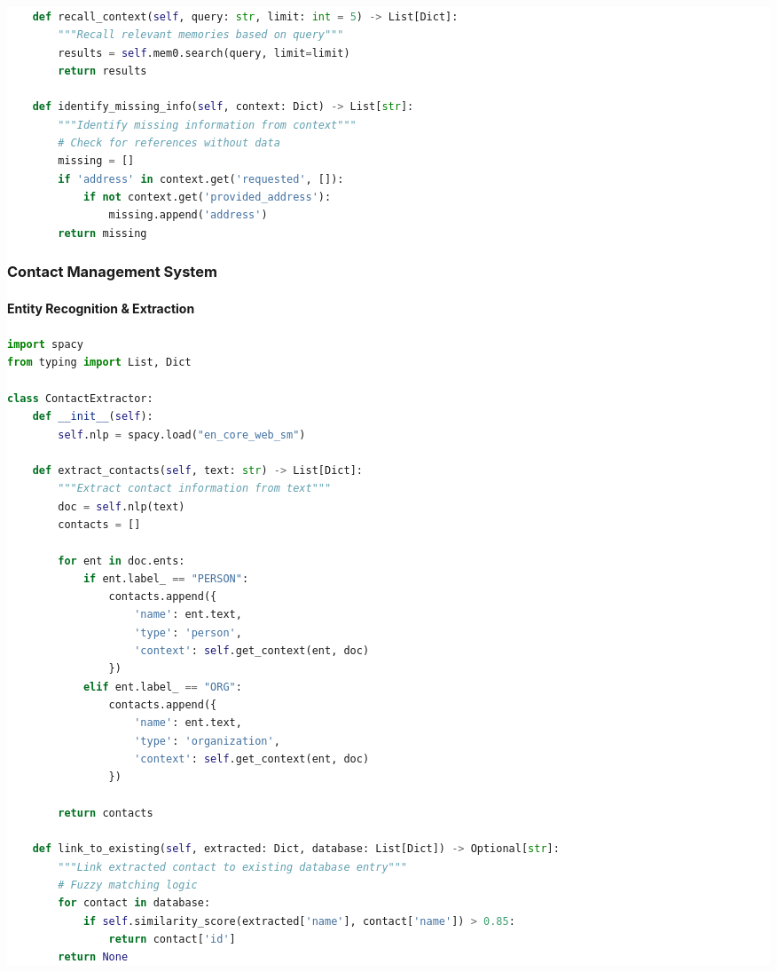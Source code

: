 ```python
    def recall_context(self, query: str, limit: int = 5) -> List[Dict]:
        """Recall relevant memories based on query"""
        results = self.mem0.search(query, limit=limit)
        return results
    
    def identify_missing_info(self, context: Dict) -> List[str]:
        """Identify missing information from context"""
        # Check for references without data
        missing = []
        if 'address' in context.get('requested', []):
            if not context.get('provided_address'):
                missing.append('address')
        return missing
```

### Contact Management System

#### Entity Recognition & Extraction
```python
import spacy
from typing import List, Dict

class ContactExtractor:
    def __init__(self):
        self.nlp = spacy.load("en_core_web_sm")
        
    def extract_contacts(self, text: str) -> List[Dict]:
        """Extract contact information from text"""
        doc = self.nlp(text)
        contacts = []
        
        for ent in doc.ents:
            if ent.label_ == "PERSON":
                contacts.append({
                    'name': ent.text,
                    'type': 'person',
                    'context': self.get_context(ent, doc)
                })
            elif ent.label_ == "ORG":
                contacts.append({
                    'name': ent.text,
                    'type': 'organization',
                    'context': self.get_context(ent, doc)
                })
                
        return contacts
    
    def link_to_existing(self, extracted: Dict, database: List[Dict]) -> Optional[str]:
        """Link extracted contact to existing database entry"""
        # Fuzzy matching logic
        for contact in database:
            if self.similarity_score(extracted['name'], contact['name']) > 0.85:
                return contact['id']
        return None
```

